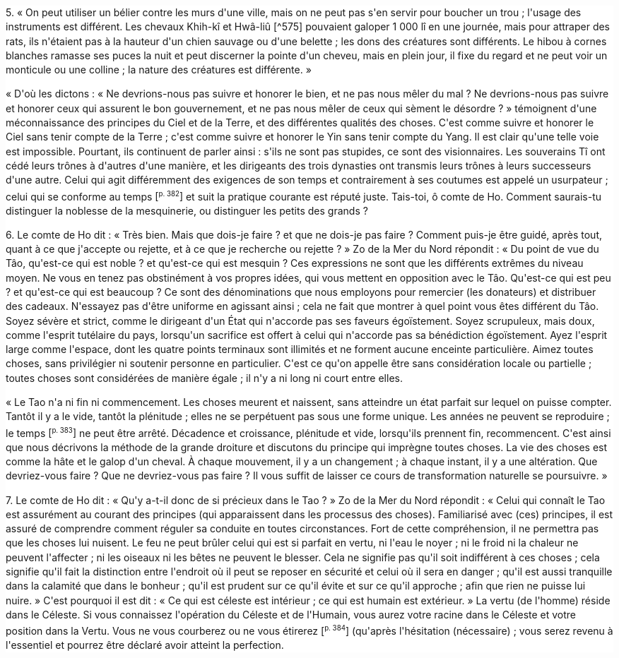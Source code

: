 5\. « On peut utiliser un bélier contre les murs d'une ville, mais on ne peut pas s'en servir pour boucher un trou ; l'usage des instruments est différent. Les chevaux Khih-kî et Hwâ-liû [^575] pouvaient galoper 1 000 lî en une journée, mais pour attraper des rats, ils n'étaient pas à la hauteur d'un chien sauvage ou d'une belette ; les dons des créatures sont différents. Le hibou à cornes blanches ramasse ses puces la nuit et peut discerner la pointe d'un cheveu, mais en plein jour, il fixe du regard et ne peut voir un monticule ou une colline ; la nature des créatures est différente. »

« D'où les dictons : « Ne devrions-nous pas suivre et honorer le bien, et ne pas nous mêler du mal ? Ne devrions-nous pas suivre et honorer ceux qui assurent le bon gouvernement, et ne pas nous mêler de ceux qui sèment le désordre ? » témoignent d'une méconnaissance des principes du Ciel et de la Terre, et des différentes qualités des choses. C'est comme suivre et honorer le Ciel sans tenir compte de la Terre ; c'est comme suivre et honorer le Yin sans tenir compte du Yang. Il est clair qu'une telle voie est impossible. Pourtant, ils continuent de parler ainsi : s'ils ne sont pas stupides, ce sont des visionnaires. Les souverains Tî ont cédé leurs trônes à d'autres d'une manière, et les dirigeants des trois dynasties ont transmis leurs trônes à leurs successeurs d'une autre. Celui qui agit différemment des exigences de son temps et contrairement à ses coutumes est appelé un usurpateur ; celui qui se conforme au temps <span id="p382">[<sup><small>p. 382</small></sup>]</span> et suit la pratique courante est réputé juste. Tais-toi, ô comte de Ho. Comment saurais-tu distinguer la noblesse de la mesquinerie, ou distinguer les petits des grands ?

6\. Le comte de Ho dit : « Très bien. Mais que dois-je faire ? et que ne dois-je pas faire ? Comment puis-je être guidé, après tout, quant à ce que j'accepte ou rejette, et à ce que je recherche ou rejette ? » Zo de la Mer du Nord répondit : « Du point de vue du Tâo, qu'est-ce qui est noble ? et qu'est-ce qui est mesquin ? Ces expressions ne sont que les différents extrêmes du niveau moyen. Ne vous en tenez pas obstinément à vos propres idées, qui vous mettent en opposition avec le Tâo. Qu'est-ce qui est peu ? et qu'est-ce qui est beaucoup ? Ce sont des dénominations que nous employons pour remercier (les donateurs) et distribuer des cadeaux. N'essayez pas d'être uniforme en agissant ainsi ; cela ne fait que montrer à quel point vous êtes différent du Tâo. Soyez sévère et strict, comme le dirigeant d'un État qui n'accorde pas ses faveurs égoïstement. Soyez scrupuleux, mais doux, comme l'esprit tutélaire du pays, lorsqu'un sacrifice est offert à celui qui n'accorde pas sa bénédiction égoïstement. Ayez l'esprit large comme l'espace, dont les quatre points terminaux sont illimités et ne forment aucune enceinte particulière. Aimez toutes choses, sans privilégier ni soutenir personne en particulier. C'est ce qu'on appelle être sans considération locale ou partielle ; toutes choses sont considérées de manière égale ; il n'y a ni long ni court entre elles.

« Le Tao n'a ni fin ni commencement. Les choses meurent et naissent, sans atteindre un état parfait sur lequel on puisse compter. Tantôt il y a le vide, tantôt la plénitude ; elles ne se perpétuent pas sous une forme unique. Les années ne peuvent se reproduire ; le temps <span id="p383">[<sup><small>p. 383</small></sup>]</span> ne peut être arrêté. Décadence et croissance, plénitude et vide, lorsqu'ils prennent fin, recommencent. C'est ainsi que nous décrivons la méthode de la grande droiture et discutons du principe qui imprègne toutes choses. La vie des choses est comme la hâte et le galop d'un cheval. À chaque mouvement, il y a un changement ; à chaque instant, il y a une altération. Que devriez-vous faire ? Que ne devriez-vous pas faire ? Il vous suffit de laisser ce cours de transformation naturelle se poursuivre. »

7\. Le comte de Ho dit : « Qu'y a-t-il donc de si précieux dans le Tao ? » Zo de la Mer du Nord répondit : « Celui qui connaît le Tao est assurément au courant des principes (qui apparaissent dans les processus des choses). Familiarisé avec (ces) principes, il est assuré de comprendre comment réguler sa conduite en toutes circonstances. Fort de cette compréhension, il ne permettra pas que les choses lui nuisent. Le feu ne peut brûler celui qui est si parfait en vertu, ni l'eau le noyer ; ni le froid ni la chaleur ne peuvent l'affecter ; ni les oiseaux ni les bêtes ne peuvent le blesser. Cela ne signifie pas qu'il soit indifférent à ces choses ; cela signifie qu'il fait la distinction entre l'endroit où il peut se reposer en sécurité et celui où il sera en danger ; qu'il est aussi tranquille dans la calamité que dans le bonheur ; qu'il est prudent sur ce qu'il évite et sur ce qu'il approche ; afin que rien ne puisse lui nuire. » C'est pourquoi il est dit : « Ce qui est céleste est intérieur ; ce qui est humain est extérieur. » La vertu (de l'homme) réside dans le Céleste. Si vous connaissez l'opération du Céleste et de l'Humain, vous aurez votre racine dans le Céleste et votre position dans la Vertu. Vous ne vous courberez ou ne vous étirerez <span id="p384">[<sup><small>p. 384</small></sup>]</span> (qu'après l'hésitation (nécessaire) ; vous serez revenu à l'essentiel et pourrez être déclaré avoir atteint la perfection.


[^622]: 374:2 ![](/image/book/Taoism/Taoist_texts_vol_1/37400.jpg) signifie ici peut-être « trouble ». Cela n'a rien à voir avec le roi de la rivière.
[^624]: 374:3 Voir le Manuel de Mayers, p. 54. Notre auteur adopte les croyances et superstitions courantes de son époque et, à sa manière, interprète ses propres raisonnements dans la bouche de ces personnages mythologiques. Il est plus difficile de recueillir les légendes concernant Zo de la mer, ou de la mer du Nord. Voir le Thésaurus Khang-hsî sous ![](/image/book/Taoism/Taoist_texts_vol_1/37401.jpg).
[^625]: 375:1 Ainsi, la science confucéenne et ses dignitaires n'étaient au système du Tâo que ce que les eaux du Ho à la grande mer.
[^626]: 375:2 J'ai traduit ici comme si la lecture était ![](/image/book/Taoism/Taoist_texts_vol_1/37500.jpg) donnée par Lin Hsî-kung. La lecture correcte, cependant, pour autant que dépende des éditions et des dictionnaires, est ![](/image/book/Taoism/Taoist_texts_vol_1/37501.jpg); qui est expliqué dans le dictionnaire Khang-hsî comme « un grand rocher à Fû-sang à l'est », contre lequel l'eau de la mer s'accumule et s'évapore entièrement !
[^627]: 380:1 Voir Mencius II, ii, ch. 8, et I, ii, chap. 10, 11, avec les notes. ![](/image/book/Taoism/Taoist_texts_vol_1/38000.jpg) est probablement une erreur pour ![](/image/book/Taoism/Taoist_texts_vol_1/38001.jpg).
[^628]: 380:2 Voir l'avant-dernier récit du Zo Khwan, sous la seizième année du duc Âi de Lû, l'année où mourut Confucius. « Le duc de Pâi » n'était que le chef d'un district de Khû ; mais se rebellant contre le souverain de l'État, il fut vaincu et s'étrangla.
[^629]: 381:1 Deux des huit célèbres chevaux de l'équipe du roi Mu.
[^632]: 384:1 Le khwei est « une sorte de dragon (peut-être un ver) avec un seul pied ». Le hsien a plusieurs pieds ; un récit l'appelle « un mille-pattes ».
[^631]: 384:2 Tel est le sens du terme « lin » ou « lien ». Les meilleurs commentateurs l'expliquent par « hsien » (###), « convoiter et désirer ».
[^633]: 384:3 Comparez le Livre I, par. 3, vers la fin.
[^634]: 385:1 L'homme sage est « l'homme véritable », qui incarne le Tao. Le Tao a donné au khwei, au mille-pattes, au serpent, et on peut dire aussi au vent, leurs moyens de progression et d'action. Rien n'est dit de l'œil et de l'esprit ; il n'était pas nécessaire de s'attarder sur le Tao en eux.
[^635]: 385:2 Voir les Analectes confucéens, IX, v et XI, xxii. Le récit de cet événement par notre auteur est le sien, construit par lui-même pour transmettre ses propres leçons taoïstes.
[^636]: 387:1 Sans doute le Yang Ho des Entretiens XVII, i.
[^637]: 387:2 Petit-fils (Kung-sun) de l'un des dirigeants de Kâo (l'un des trois États qui composaient le grand État de Zin). Il nous est parvenu comme un philosophe et sophiste, dont les vues sont difficiles à définir. Voir le Manuel de Mayers, p. 288, et le Livre XXXIII, par. 7.
[^638]: 387:3 Wei était une autre des divisions de Zin, et Mâu était l'un des fils de son dirigeant à cette époque, un grand admirateur, évidemment, de Kwang-dze, et plus qu'un adversaire pour le sophiste Lung.
[^639]: 387:4 En considérant, on suppose que « les attributs des objets matériels, tels que la dureté et la couleur, sont des existences séparées » — c'est ce que dit Mayers, après Wylie.
[^640]: 388:1 Un passage difficile à interpréter.
[^641]: 389:1 Un caractère différent de celui d'un mille-pattes dans le dernier paragraphe ; un Shang Kü, évidemment un petit insecte, mais nous ne pouvons pas dire lequel.
[^642]: 390:1 Une ville de Kâo, dont Han-tan était la capitale. Je n'ai rien appris de l'incident mentionné. Le « ont marché » me donne une idée de ce qu'il a pu être.
[^644]: 390:3 Probablement le roi Wei, 339-330 av. J.-C.
[^645]: 390:4 Une bonne antiquité pour Khû !
[^646]: 390:5 ? Une espèce de Testudo Serpentina, telle qu'on la voit souvent sur les pièces de laque japonaise.
[^647]: 391:1 Autre nom de Wei, ainsi appelé d'après sa capitale ; — dans le département actuel de Khâi-fäng.
[^648]: 391:2 Ainsi, les critiques expliquent le nom. Williams pense que l'oiseau pourrait être « le faisan argus » ou « une variété de paon ». Mais ce qu'était l'oiseau n'affecte pas le sens de la référence de notre auteur à celui-ci.
[^649]: 391:3 Une des Eleococcae, la Dryandra Cordifolia de Thunberg.
[^650]: 391:4 Toutes les éditions que j'ai vues donnent ici ![](/image/book/Taoism/Taoist_texts_vol_1/39100.jpg), ce qui n'a aucun sens. Le caractère devrait sans doute être ![](/image/book/Taoism/Taoist_texts_vol_1/39101.jpg), avec le sens que j'ai donné ; et non « bambou », que l'on trouve chez les critiques. On l'appelle aussi « la fierté de l'Inde ».
[^651]: 391:5 Une rivière dans le département et le district de Fung-yang, An-hui.
[^652]: 392:1 Question certes délicate. Nous déduisons les sentiments des autres créatures de leurs manifestations.
